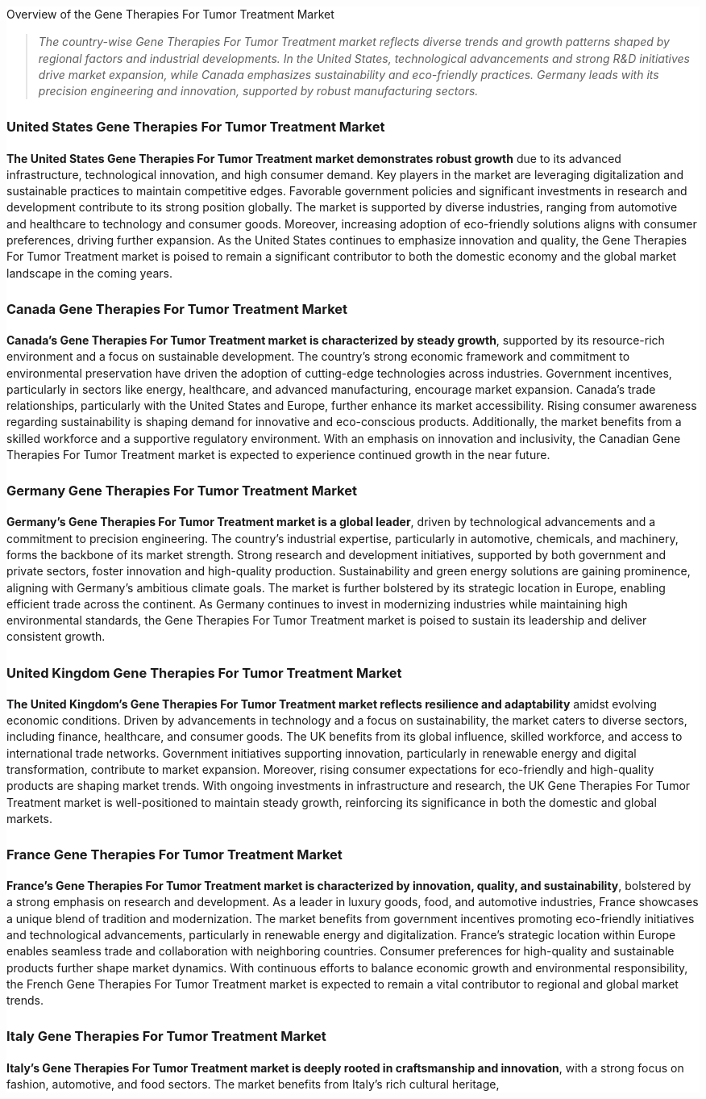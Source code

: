 Overview of the Gene Therapies For Tumor Treatment Market<br /></span></h1><blockquote><p><em><span class="">The country-wise Gene Therapies For Tumor Treatment market reflects diverse trends and growth patterns shaped by regional factors and industrial developments. In the United States, technological advancements and strong R&amp;D initiatives drive market expansion, while Canada emphasizes sustainability and eco-friendly practices. Germany leads with its precision engineering and innovation, supported by robust manufacturing sectors.</span></em></p></blockquote><h3><strong>United States Gene Therapies For Tumor Treatment Market</strong></h3><p><strong>The United States Gene Therapies For Tumor Treatment market demonstrates robust growth</strong> due to its advanced infrastructure, technological innovation, and high consumer demand. Key players in the market are leveraging digitalization and sustainable practices to maintain competitive edges. Favorable government policies and significant investments in research and development contribute to its strong position globally. The market is supported by diverse industries, ranging from automotive and healthcare to technology and consumer goods. Moreover, increasing adoption of eco-friendly solutions aligns with consumer preferences, driving further expansion. As the United States continues to emphasize innovation and quality, the Gene Therapies For Tumor Treatment market is poised to remain a significant contributor to both the domestic economy and the global market landscape in the coming years.</p><h3><strong>Canada Gene Therapies For Tumor Treatment Market</strong></h3><p><strong>Canada&rsquo;s Gene Therapies For Tumor Treatment market is characterized by steady growth</strong>, supported by its resource-rich environment and a focus on sustainable development. The country&rsquo;s strong economic framework and commitment to environmental preservation have driven the adoption of cutting-edge technologies across industries. Government incentives, particularly in sectors like energy, healthcare, and advanced manufacturing, encourage market expansion. Canada&rsquo;s trade relationships, particularly with the United States and Europe, further enhance its market accessibility. Rising consumer awareness regarding sustainability is shaping demand for innovative and eco-conscious products. Additionally, the market benefits from a skilled workforce and a supportive regulatory environment. With an emphasis on innovation and inclusivity, the Canadian Gene Therapies For Tumor Treatment market is expected to experience continued growth in the near future.</p><h3><strong>Germany Gene Therapies For Tumor Treatment Market</strong></h3><p><strong>Germany&rsquo;s Gene Therapies For Tumor Treatment market is a global leader</strong>, driven by technological advancements and a commitment to precision engineering. The country&rsquo;s industrial expertise, particularly in automotive, chemicals, and machinery, forms the backbone of its market strength. Strong research and development initiatives, supported by both government and private sectors, foster innovation and high-quality production. Sustainability and green energy solutions are gaining prominence, aligning with Germany&rsquo;s ambitious climate goals. The market is further bolstered by its strategic location in Europe, enabling efficient trade across the continent. As Germany continues to invest in modernizing industries while maintaining high environmental standards, the Gene Therapies For Tumor Treatment market is poised to sustain its leadership and deliver consistent growth.</p><h3><strong>United Kingdom Gene Therapies For Tumor Treatment Market</strong></h3><p><strong>The United Kingdom&rsquo;s Gene Therapies For Tumor Treatment market reflects resilience and adaptability</strong> amidst evolving economic conditions. Driven by advancements in technology and a focus on sustainability, the market caters to diverse sectors, including finance, healthcare, and consumer goods. The UK benefits from its global influence, skilled workforce, and access to international trade networks. Government initiatives supporting innovation, particularly in renewable energy and digital transformation, contribute to market expansion. Moreover, rising consumer expectations for eco-friendly and high-quality products are shaping market trends. With ongoing investments in infrastructure and research, the UK Gene Therapies For Tumor Treatment market is well-positioned to maintain steady growth, reinforcing its significance in both the domestic and global markets.</p><h3><strong>France Gene Therapies For Tumor Treatment Market</strong></h3><p><strong>France&rsquo;s Gene Therapies For Tumor Treatment market is characterized by innovation, quality, and sustainability</strong>, bolstered by a strong emphasis on research and development. As a leader in luxury goods, food, and automotive industries, France showcases a unique blend of tradition and modernization. The market benefits from government incentives promoting eco-friendly initiatives and technological advancements, particularly in renewable energy and digitalization. France&rsquo;s strategic location within Europe enables seamless trade and collaboration with neighboring countries. Consumer preferences for high-quality and sustainable products further shape market dynamics. With continuous efforts to balance economic growth and environmental responsibility, the French Gene Therapies For Tumor Treatment market is expected to remain a vital contributor to regional and global market trends.</p><h3><strong>Italy Gene Therapies For Tumor Treatment Market</strong></h3><p><strong>Italy&rsquo;s Gene Therapies For Tumor Treatment market is deeply rooted in craftsmanship and innovation</strong>, with a strong focus on fashion, automotive, and food sectors. The market benefits from Italy&rsquo;s rich cultural heritage,